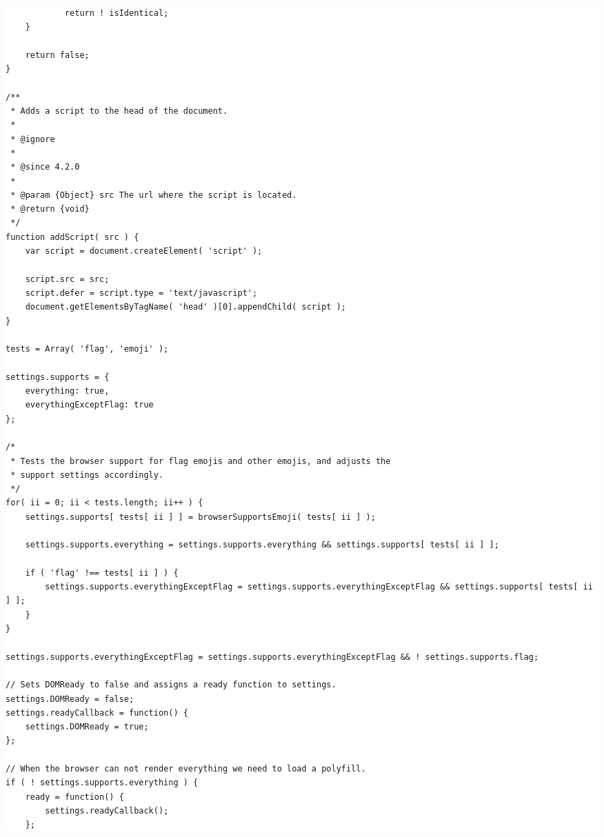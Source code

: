 				return ! isIdentical;
		}

		return false;
	}

	/**
	 * Adds a script to the head of the document.
	 *
	 * @ignore
	 *
	 * @since 4.2.0
	 *
	 * @param {Object} src The url where the script is located.
	 * @return {void}
	 */
	function addScript( src ) {
		var script = document.createElement( 'script' );

		script.src = src;
		script.defer = script.type = 'text/javascript';
		document.getElementsByTagName( 'head' )[0].appendChild( script );
	}

	tests = Array( 'flag', 'emoji' );

	settings.supports = {
		everything: true,
		everythingExceptFlag: true
	};

	/*
	 * Tests the browser support for flag emojis and other emojis, and adjusts the
	 * support settings accordingly.
	 */
	for( ii = 0; ii < tests.length; ii++ ) {
		settings.supports[ tests[ ii ] ] = browserSupportsEmoji( tests[ ii ] );

		settings.supports.everything = settings.supports.everything && settings.supports[ tests[ ii ] ];

		if ( 'flag' !== tests[ ii ] ) {
			settings.supports.everythingExceptFlag = settings.supports.everythingExceptFlag && settings.supports[ tests[ ii ] ];
		}
	}

	settings.supports.everythingExceptFlag = settings.supports.everythingExceptFlag && ! settings.supports.flag;

	// Sets DOMReady to false and assigns a ready function to settings.
	settings.DOMReady = false;
	settings.readyCallback = function() {
		settings.DOMReady = true;
	};

	// When the browser can not render everything we need to load a polyfill.
	if ( ! settings.supports.everything ) {
		ready = function() {
			settings.readyCallback();
		};
